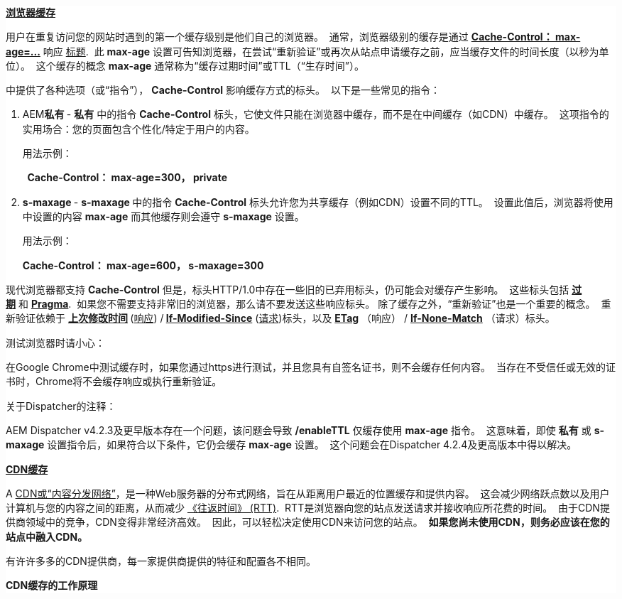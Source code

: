 <u><b>浏览器缓存</b></u>



用户在重复访问您的网站时遇到的第一个缓存级别是他们自己的浏览器。  通常，浏览器级别的缓存是通过 [<b>Cache-Control： max-age=...</b>](https://developer.mozilla.org/en-US/docs/Web/HTTP/Headers/Cache-Control) 响应 [标题](https://developer.mozilla.org/zh-CN/docs/Web/HTTP/Headers).  此 <b>max-age</b> 设置可告知浏览器，在尝试“重新验证”或再次从站点申请缓存之前，应当缓存文件的时间长度（以秒为单位）。  这个缓存的概念 <b>max-age</b> 通常称为“缓存过期时间”或TTL（“生存时间”）。

中提供了各种选项（或“指令”）， <b>Cache-Control</b> 影响缓存方式的标头。  以下是一些常见的指令：

1. &#x200B;AEM<b>私有 </b>- <b>私有</b> 中的指令 <b>Cache-Control</b> 标头，它使文件只能在浏览器中缓存，而不是在中间缓存（如CDN）中缓存。  这项指令的实用场合：您的页面包含个性化/特定于用户的内容。 



   用法示例：

   <b>  </b><b>Cache-Control： max-age=300， private</b>
2. <b>s&#x200B;-maxage </b>- <b>s-maxage </b>中的指令 <b>Cache-Control</b> 标头允许您为共享缓存（例如CDN）设置不同的TTL。  设置此值后，浏览器将使用中设置的内容 <b>max-age</b> 而其他缓存则会遵守 <b>s-maxage</b> 设置。



   用法示例：

   <b>Cache-Control： max-age=600， s-maxage=300</b>


现代浏览器都支持 <b>Cache-Control</b> 但是，标头HTTP/1.0中存在一些旧的已弃用标头，仍可能会对缓存产生影响。  这些标头包括 <b>[过期](https://developer.mozilla.org/en-US/docs/Web/HTTP/Headers/Expires)</b> 和 <b>[Pragma](https://developer.mozilla.org/zh-CN/docs/Web/HTTP/Headers/Pragma)</b>.  如果您不需要支持非常旧的浏览器，那么请不要发送这些响应标头。
除了缓存之外，“重新验证”也是一个重要的概念。  重新验证依赖于 <b>[上次修改时间](https://developer.mozilla.org/en-US/docs/Web/HTTP/Headers/Last-Modified) </b>([响应](https://developer.mozilla.org/en-US/docs/Glossary/Response_header)) /<b> [If-Modified-Since](https://developer.mozilla.org/en-US/docs/Web/HTTP/Headers/If-Modified-Since)</b> ([请求](https://developer.mozilla.org/en-US/docs/Glossary/Request_header))标头，以及 <b>[ETag](https://developer.mozilla.org/en-US/docs/Web/HTTP/Headers/ETag)</b> （响应） / <b>[If-None-Match](https://developer.mozilla.org/zh-CN/docs/Web/HTTP/Headers/If-None-Match)</b> （请求）标头。

测试浏览器时请小心：

在Google Chrome中测试缓存时，如果您通过https进行测试，并且您具有自签名证书，则不会缓存任何内容。  当存在不受信任或无效的证书时，Chrome将不会缓存响应或执行重新验证。

关于Dispatcher的注释：

AEM Dispatcher v4.2.3及更早版本存在一个问题，该问题会导致 <b>/enableTTL</b> 仅缓存使用 <b>max-age</b> 指令。  这意味着，即使 <b>私有</b> 或 <b>s-maxage</b> 设置指令后，如果符合以下条件，它仍会缓存 <b>max-age</b> 设置。  这个问题会在Dispatcher 4.2.4及更高版本中得以解决。





<u><b>CDN缓存</b></u>



A [CDN或“内容分发网络”](https://en.wikipedia.org/wiki/Content_delivery_network)，是一种Web服务器的分布式网络，旨在从距离用户最近的位置缓存和提供内容。  这会减少网络跃点数以及用户计算机与您的内容之间的距离，从而减少 [《往返时间》 (RTT)](https://en.wikipedia.org/wiki/Round-trip_delay_time).  RTT是浏览器向您的站点发送请求并接收响应所花费的时间。  由于CDN提供商领域中的竞争，CDN变得非常经济高效。  因此，可以轻松决定使用CDN来访问您的站点。  <b>如果您尚未使用CDN，则务必应该在您的站点中融入CDN。</b>

有许许多多的CDN提供商，每一家提供商提供的特征和配置各不相同。

<b>CDN缓存的工作原理</b>
